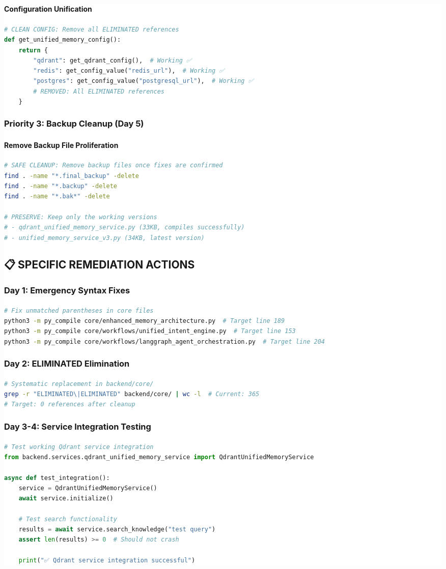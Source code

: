 #### **Configuration Unification**
```python
# CLEAN CONFIG: Remove all ELIMINATED references
def get_unified_memory_config():
    return {
        "qdrant": get_qdrant_config(),  # Working ✅
        "redis": get_config_value("redis_url"),  # Working ✅
        "postgres": get_config_value("postgresql_url"),  # Working ✅
        # REMOVED: All ELIMINATED references
    }
```

### **Priority 3: Backup Cleanup (Day 5)**

#### **Remove Backup File Proliferation**
```bash
# SAFE CLEANUP: Remove backup files once fixes are confirmed
find . -name "*.final_backup" -delete
find . -name "*.backup" -delete
find . -name "*.bak*" -delete

# PRESERVE: Keep only the working versions
# - qdrant_unified_memory_service.py (33KB, compiles successfully)
# - unified_memory_service_v3.py (34KB, latest version)
```

## 📋 **SPECIFIC REMEDIATION ACTIONS**

### **Day 1: Emergency Syntax Fixes**
```bash
# Fix unmatched parentheses in core files
python3 -m py_compile core/enhanced_memory_architecture.py  # Target line 189
python3 -m py_compile core/workflows/unified_intent_engine.py  # Target line 153
python3 -m py_compile core/workflows/langgraph_agent_orchestration.py  # Target line 204
```

### **Day 2: ELIMINATED Elimination**
```bash
# Systematic replacement in backend/core/
grep -r "ELIMINATED\|ELIMINATED" backend/core/ | wc -l  # Current: 365
# Target: 0 references after cleanup
```

### **Day 3-4: Service Integration Testing**
```python
# Test working Qdrant service integration
from backend.services.qdrant_unified_memory_service import QdrantUnifiedMemoryService

async def test_integration():
    service = QdrantUnifiedMemoryService()
    await service.initialize()
    
    # Test search functionality
    results = await service.search_knowledge("test query")
    assert len(results) >= 0  # Should not crash
    
    print("✅ Qdrant service integration successful")
```
